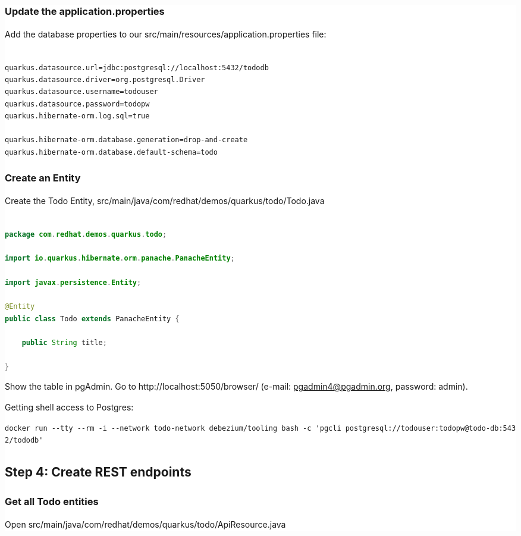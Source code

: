### Update the application.properties

Add the database properties to our src/main/resources/application.properties file:

```properties

quarkus.datasource.url=jdbc:postgresql://localhost:5432/tododb
quarkus.datasource.driver=org.postgresql.Driver
quarkus.datasource.username=todouser
quarkus.datasource.password=todopw
quarkus.hibernate-orm.log.sql=true

quarkus.hibernate-orm.database.generation=drop-and-create
quarkus.hibernate-orm.database.default-schema=todo

```

### Create an Entity

Create the Todo Entity, src/main/java/com/redhat/demos/quarkus/todo/Todo.java

```java

package com.redhat.demos.quarkus.todo;

import io.quarkus.hibernate.orm.panache.PanacheEntity;

import javax.persistence.Entity;

@Entity
public class Todo extends PanacheEntity {

    public String title;

}

```

Show the table in pgAdmin.
Go to http://localhost:5050/browser/ (e-mail: pgadmin4@pgadmin.org, password: admin).

Getting shell access to Postgres:

```shell
docker run --tty --rm -i --network todo-network debezium/tooling bash -c 'pgcli postgresql://todouser:todopw@todo-db:5432/tododb'
```

## Step 4: Create REST endpoints

### Get all Todo entities

Open src/main/java/com/redhat/demos/quarkus/todo/ApiResource.java
